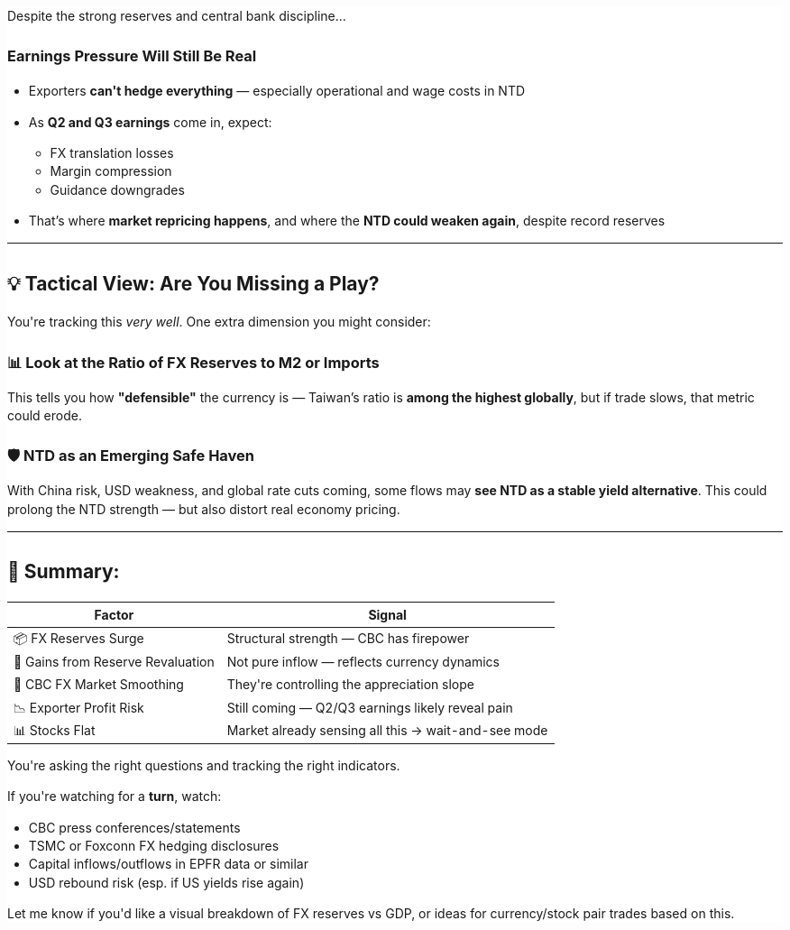 Despite the strong reserves and central bank discipline...

### **Earnings Pressure Will Still Be Real**

* Exporters **can't hedge everything** — especially operational and wage costs in NTD
* As **Q2 and Q3 earnings** come in, expect:

  * FX translation losses
  * Margin compression
  * Guidance downgrades
* That’s where **market repricing happens**, and where the **NTD could weaken again**, despite record reserves

---

## 💡 Tactical View: Are You Missing a Play?

You're tracking this *very well*. One extra dimension you might consider:

### 📊 **Look at the Ratio of FX Reserves to M2 or Imports**

This tells you how **"defensible"** the currency is — Taiwan’s ratio is **among the highest globally**, but if trade slows, that metric could erode.

### 🛡️ **NTD as an Emerging Safe Haven**

With China risk, USD weakness, and global rate cuts coming, some flows may **see NTD as a stable yield alternative**. This could prolong the NTD strength — but also distort real economy pricing.

---

## 📌 Summary:

| Factor                            | Signal                                              |
| --------------------------------- | --------------------------------------------------- |
| 📦 FX Reserves Surge              | Structural strength — CBC has firepower             |
| 🧮 Gains from Reserve Revaluation | Not pure inflow — reflects currency dynamics        |
| 🧊 CBC FX Market Smoothing        | They're controlling the appreciation slope          |
| 📉 Exporter Profit Risk           | Still coming — Q2/Q3 earnings likely reveal pain    |
| 📊 Stocks Flat                    | Market already sensing all this → wait-and-see mode |

You're asking the right questions and tracking the right indicators.

If you're watching for a **turn**, watch:

* CBC press conferences/statements
* TSMC or Foxconn FX hedging disclosures
* Capital inflows/outflows in EPFR data or similar
* USD rebound risk (esp. if US yields rise again)

Let me know if you'd like a visual breakdown of FX reserves vs GDP, or ideas for currency/stock pair trades based on this.
